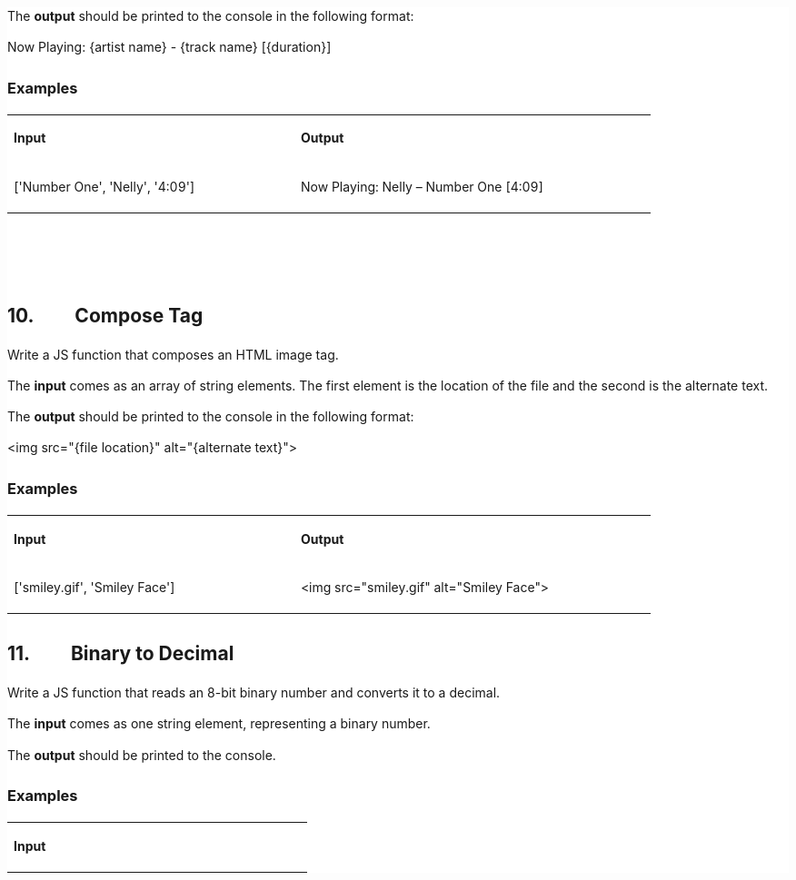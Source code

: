 <p>The <strong>output</strong> should be printed to the console in the following format:</p>
<p>Now Playing: {artist name} - {track name} [{duration}]</p>
<h3>Examples</h3>
<table width="680">
<tbody>
<tr>
<td width="302">
<p><strong>Input</strong></p>
</td>
<td width="378">
<p><strong>Output</strong></p>
</td>
</tr>
<tr>
<td width="302">
<p>['Number One', 'Nelly', '4:09']</p>
</td>
<td width="378">
<p>Now Playing: Nelly &ndash; Number One [4:09]</p>
</td>
</tr>
</tbody>
</table>
<br />
<p>&nbsp;</p>
<h2>10.&nbsp;&nbsp;&nbsp;&nbsp;&nbsp;&nbsp;&nbsp;&nbsp; Compose Tag</h2>
<p>Write a JS function that composes an HTML image tag.</p>
<p>The <strong>input</strong> comes as an array of string elements. The first element is the location of the file and the second is the alternate text.</p>
<p>The <strong>output</strong> should be printed to the console in the following format:</p>
<p>&lt;img src="{file location}" alt="{alternate text}"&gt;</p>
<h3>Examples</h3>
<table width="680">
<tbody>
<tr>
<td width="302">
<p><strong>Input</strong></p>
</td>
<td width="378">
<p><strong>Output</strong></p>
</td>
</tr>
<tr>
<td width="302">
<p>['smiley.gif', 'Smiley Face']</p>
</td>
<td width="378">
<p>&lt;img src="smiley.gif" alt="Smiley Face"&gt;</p>
</td>
</tr>
</tbody>
</table>
<h2>11.&nbsp;&nbsp;&nbsp;&nbsp;&nbsp;&nbsp;&nbsp;&nbsp; Binary to Decimal</h2>
<p>Write a JS function that reads an 8-bit binary number and converts it to a decimal.</p>
<p>The <strong>input</strong> comes as one string element, representing a binary number.</p>
<p>The <strong>output</strong> should be printed to the console.</p>
<h3>Examples</h3>
<table width="629">
<tbody>
<tr>
<td width="189">
<p><strong>Input</strong></p>
</td>
<td width="113">